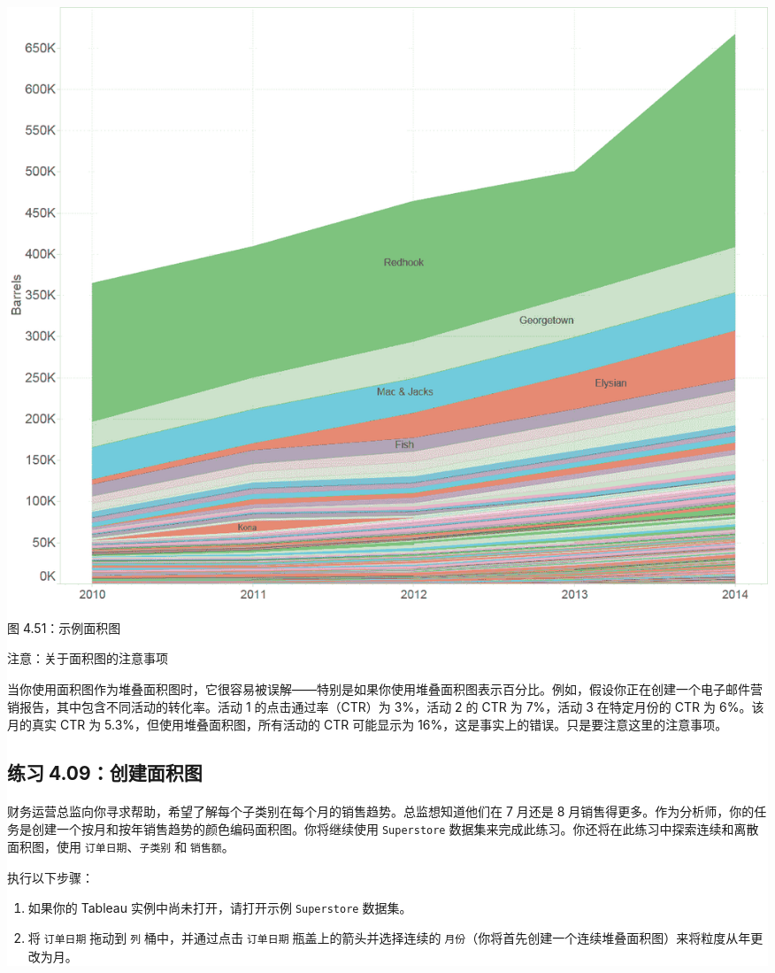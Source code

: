 ![图 4.51：示例面积图](img/B16342_04_51.jpg)

图 4.51：示例面积图

注意：关于面积图的注意事项

当你使用面积图作为堆叠面积图时，它很容易被误解——特别是如果你使用堆叠面积图表示百分比。例如，假设你正在创建一个电子邮件营销报告，其中包含不同活动的转化率。活动 1 的点击通过率（CTR）为 3%，活动 2 的 CTR 为 7%，活动 3 在特定月份的 CTR 为 6%。该月的真实 CTR 为 5.3%，但使用堆叠面积图，所有活动的 CTR 可能显示为 16%，这是事实上的错误。只是要注意这里的注意事项。

## 练习 4.09：创建面积图

财务运营总监向你寻求帮助，希望了解每个子类别在每个月的销售趋势。总监想知道他们在 7 月还是 8 月销售得更多。作为分析师，你的任务是创建一个按月和按年销售趋势的颜色编码面积图。你将继续使用 `Superstore` 数据集来完成此练习。你还将在此练习中探索连续和离散面积图，使用 `订单日期`、`子类别` 和 `销售额`。

执行以下步骤：

1.  如果你的 Tableau 实例中尚未打开，请打开示例 `Superstore` 数据集。

1.  将 `订单日期` 拖动到 `列` 桶中，并通过点击 `订单日期` 瓶盖上的箭头并选择连续的 `月份`（你将首先创建一个连续堆叠面积图）来将粒度从年更改为月。
